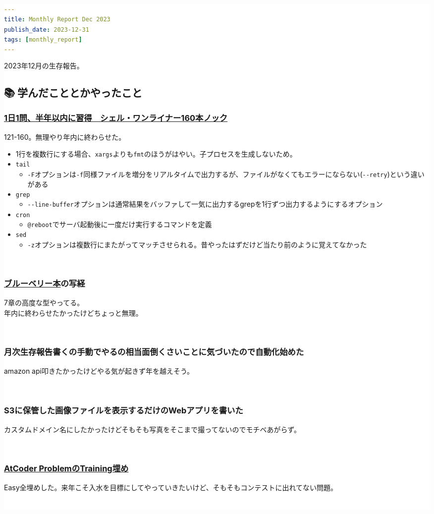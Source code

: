 ```yaml
---
title: Monthly Report Dec 2023
publish_date: 2023-12-31
tags: [monthly_report]
---
```


2023年12月の生存報告。

## 📚 学んだこととかやったこと

### [1日1問、半年以内に習得　シェル・ワンライナー160本ノック](https://amzn.to/41AQRk6)

121-160。無理やり年内に終わらせた。

- 1行を複数行にする場合、`xargs`よりも`fmt`のほうがはやい。子プロセスを生成しないため。
- `tail`
  - `-F`オプションは`-f`同様ファイルを増分をリアルタイムで出力するが、ファイルがなくてもエラーにならない(`--retry`)という違いがある
- `grep`
  - `--line-buffer`オプションは通常結果をバッファして一気に出力するgrepを1行ずつ出力するようにするオプション
- `cron`
  - `@reboot`でサーバ起動後に一度だけ実行するコマンドを定義
- `sed`
  - `-z`オプションは複数行にまたがってマッチさせられる。昔やったはずだけど当たり前のように覚えてなかった

<br />

### [ブルーベリー本](https://amzn.to/490ydqR)の写経

7章の高度な型やってる。  
年内に終わらせたかったけどちょっと無理。

<br />

### 月次生存報告書くの手動でやるの相当面倒くさいことに気づいたので自動化始めた

amazon api叩きたかったけどやる気が起きず年を越えそう。

<br />

### S3に保管した画像ファイルを表示するだけのWebアプリを書いた

カスタムドメイン名にしたかったけどそもそも写真をそこまで撮ってないのでモチベあがらず。

<br />

### [AtCoder ProblemのTraining埋め](https://kenkoooo.com/atcoder/#/training/Boot%20camp%20for%20Beginners)

Easy全埋めした。来年こそ入水を目標にしてやっていきたいけど、そもそもコンテストに出れてない問題。

<br />
